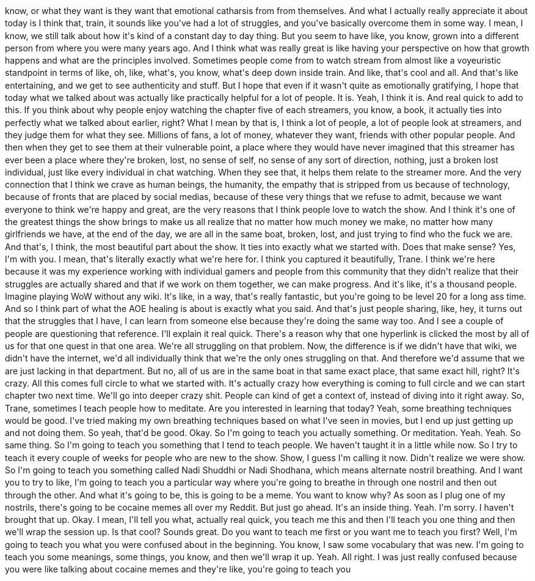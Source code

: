 know, or what they want is they want that emotional catharsis from from themselves. And what I actually really appreciate it about today is I think that, train, it sounds like you've had a lot of struggles, and you've basically overcome them in some way. I mean, I know, we still talk about how it's kind of a constant day to day thing. But you seem to have like, you know, grown into a different person from where you were many years ago. And I think what was really great is like having your perspective on how that growth happens and what are the principles involved. Sometimes people come from to watch stream from almost like a voyeuristic standpoint in terms of like, oh, like, what's, you know, what's deep down inside train. And like, that's cool and all. And that's like entertaining, and we get to see authenticity and stuff. But I hope that even if it wasn't quite as emotionally gratifying, I hope that today what we talked about was actually like practically helpful for a lot of people. It is. Yeah, I think it is. And real quick to add to this. If you think about why people enjoy watching the chapter five of each streamers, you know, a book, it actually ties into perfectly what we talked about earlier, right? What I mean by that is, I think a lot of people, a lot of people look at streamers, and they judge them for what they see. Millions of fans, a lot of money, whatever they want, friends with other popular people. And then when they get to see them at their vulnerable point, a place where they would have never imagined that this streamer has ever been a place where they're broken, lost, no sense of self, no sense of any sort of direction, nothing, just a broken lost individual, just like every individual in chat watching. When they see that, it helps them relate to the streamer more. And the very connection that I think we crave as human beings, the humanity, the empathy that is stripped from us because of technology, because of fronts that are placed by social medias, because of these very things that we refuse to admit, because we want everyone to think we're happy and great, are the very reasons that I think people love to watch the show. And I think it's one of the greatest things the show brings to make us all realize that no matter how much money we make, no matter how many girlfriends we have, at the end of the day, we are all in the same boat, broken, lost, and just trying to find who the fuck we are. And that's, I think, the most beautiful part about the show. It ties into exactly what we started with. Does that make sense? Yes, I'm with you. I mean, that's literally exactly what we're here for. I think you captured it beautifully, Trane. I think we're here because it was my experience working with individual gamers and people from this community that they didn't realize that their struggles are actually shared and that if we work on them together, we can make progress. And it's like, it's a thousand people. Imagine playing WoW without any wiki. It's like, in a way, that's really fantastic, but you're going to be level 20 for a long ass time. And so I think part of what the AOE healing is about is exactly what you said. And that's just people sharing, like, hey, it turns out that the struggles that I have, I can learn from someone else because they're doing the same way too. And I see a couple of people are questioning that reference. I'll explain it real quick. There's a reason why that one hyperlink is clicked the most by all of us for that one quest in that one area. We're all struggling on that problem. Now, the difference is if we didn't have that wiki, we didn't have the internet, we'd all individually think that we're the only ones struggling on that. And therefore we'd assume that we are just lacking in that department. But no, all of us are in the same boat in that same exact place, that same exact hill, right? It's crazy. All this comes full circle to what we started with. It's actually crazy how everything is coming to full circle and we can start chapter two next time. We'll go into deeper crazy shit. People can kind of get a context of, instead of diving into it right away. So, Trane, sometimes I teach people how to meditate. Are you interested in learning that today? Yeah, some breathing techniques would be good. I've tried making my own breathing techniques based on what I've seen in movies, but I end up just getting up and not doing them. So yeah, that'd be good. Okay. So I'm going to teach you actually something. Or meditation. Yeah. Yeah. So same thing. So I'm going to teach you something that I tend to teach people. We haven't taught it in a little while now. So I try to teach it every couple of weeks for people who are new to the show. Show, I guess I'm calling it now. Didn't realize we were show. So I'm going to teach you something called Nadi Shuddhi or Nadi Shodhana, which means alternate nostril breathing. And I want you to try to like, I'm going to teach you a particular way where you're going to breathe in through one nostril and then out through the other. And what it's going to be, this is going to be a meme. You want to know why? As soon as I plug one of my nostrils, there's going to be cocaine memes all over my Reddit. But just go ahead. It's an inside thing. Yeah. I'm sorry. I haven't brought that up. Okay. I mean, I'll tell you what, actually real quick, you teach me this and then I'll teach you one thing and then we'll wrap the session up. Is that cool? Sounds great. Do you want to teach me first or you want me to teach you first? Well, I'm going to teach you what you were confused about in the beginning. You know, I saw some vocabulary that was new. I'm going to teach you some meanings, some things, you know, and then we'll wrap it up. Yeah. All right. I was just really confused because you were like talking about cocaine memes and they're like, you're going to teach you